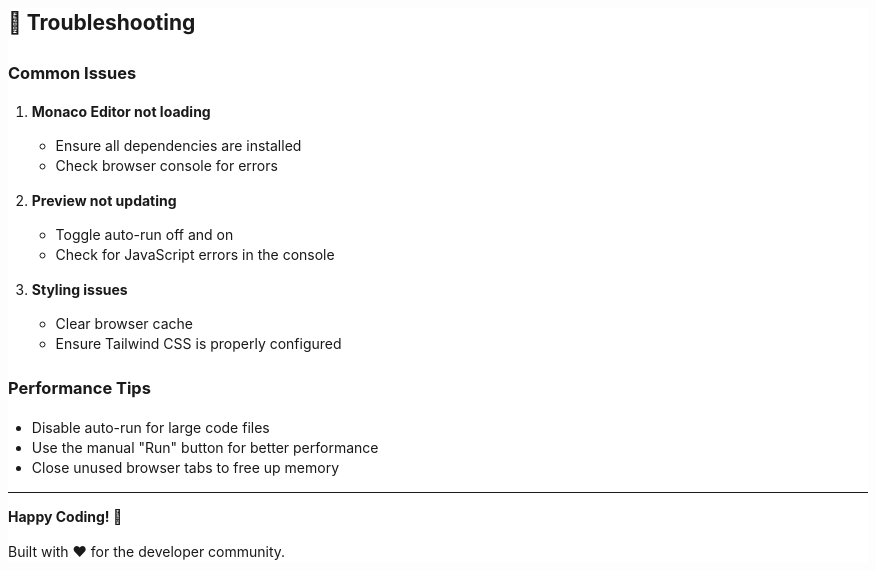## 🔧 Troubleshooting

### Common Issues

1. **Monaco Editor not loading**
   - Ensure all dependencies are installed
   - Check browser console for errors

2. **Preview not updating**
   - Toggle auto-run off and on
   - Check for JavaScript errors in the console

3. **Styling issues**
   - Clear browser cache
   - Ensure Tailwind CSS is properly configured

### Performance Tips
- Disable auto-run for large code files
- Use the manual "Run" button for better performance
- Close unused browser tabs to free up memory

---

**Happy Coding! 🎉**

Built with ❤️ for the developer community.
